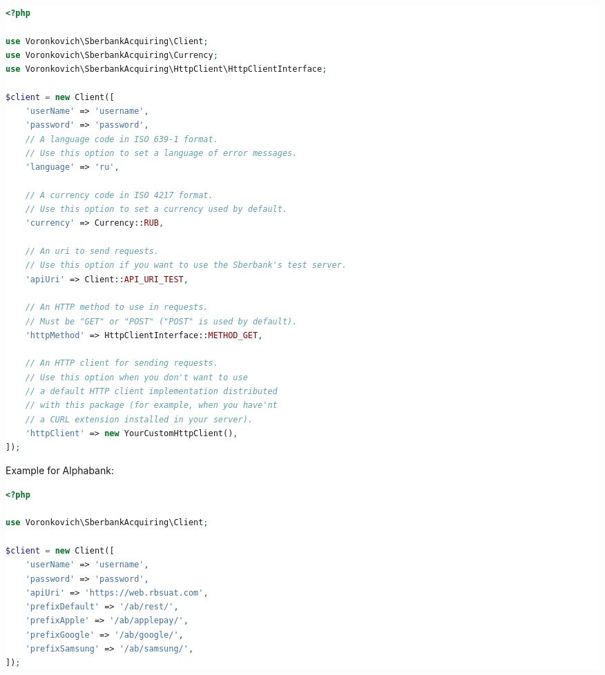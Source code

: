 ```php
<?php

use Voronkovich\SberbankAcquiring\Client;
use Voronkovich\SberbankAcquiring\Currency;
use Voronkovich\SberbankAcquiring\HttpClient\HttpClientInterface;

$client = new Client([
    'userName' => 'username',
    'password' => 'password',
    // A language code in ISO 639-1 format.
    // Use this option to set a language of error messages.
    'language' => 'ru',

    // A currency code in ISO 4217 format.
    // Use this option to set a currency used by default.
    'currency' => Currency::RUB,

    // An uri to send requests.
    // Use this option if you want to use the Sberbank's test server.
    'apiUri' => Client::API_URI_TEST,

    // An HTTP method to use in requests.
    // Must be "GET" or "POST" ("POST" is used by default).
    'httpMethod' => HttpClientInterface::METHOD_GET,

    // An HTTP client for sending requests.
    // Use this option when you don't want to use
    // a default HTTP client implementation distributed
    // with this package (for example, when you have'nt
    // a CURL extension installed in your server).
    'httpClient' => new YourCustomHttpClient(),
]);
```

Example for Alphabank:

```php
<?php

use Voronkovich\SberbankAcquiring\Client;

$client = new Client([
    'userName' => 'username',
    'password' => 'password',
    'apiUri' => 'https://web.rbsuat.com',
    'prefixDefault' => '/ab/rest/',
    'prefixApple' => '/ab/applepay/',
    'prefixGoogle' => '/ab/google/',
    'prefixSamsung' => '/ab/samsung/',
]);
```
